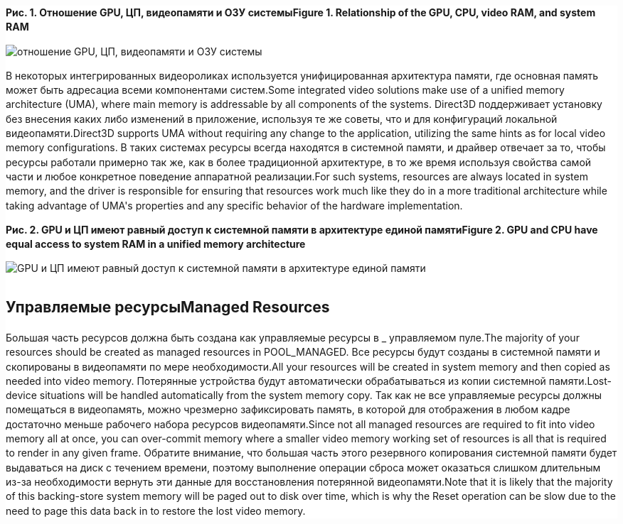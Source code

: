 <span data-ttu-id="29d00-127">**Рис. 1. Отношение GPU, ЦП, видеопамяти и ОЗУ системы**</span><span class="sxs-lookup"><span data-stu-id="29d00-127">**Figure 1. Relationship of the GPU, CPU, video RAM, and system RAM**</span></span>

![отношение GPU, ЦП, видеопамяти и ОЗУ системы](images/managingresources1.gif)

<span data-ttu-id="29d00-129">В некоторых интегрированных видеороликах используется унифицированная архитектура памяти, где основная память может быть адресациа всеми компонентами систем.</span><span class="sxs-lookup"><span data-stu-id="29d00-129">Some integrated video solutions make use of a unified memory architecture (UMA), where main memory is addressable by all components of the systems.</span></span> <span data-ttu-id="29d00-130">Direct3D поддерживает установку без внесения каких либо изменений в приложение, используя те же советы, что и для конфигураций локальной видеопамяти.</span><span class="sxs-lookup"><span data-stu-id="29d00-130">Direct3D supports UMA without requiring any change to the application, utilizing the same hints as for local video memory configurations.</span></span> <span data-ttu-id="29d00-131">В таких системах ресурсы всегда находятся в системной памяти, и драйвер отвечает за то, чтобы ресурсы работали примерно так же, как в более традиционной архитектуре, в то же время используя свойства самой части и любое конкретное поведение аппаратной реализации.</span><span class="sxs-lookup"><span data-stu-id="29d00-131">For such systems, resources are always located in system memory, and the driver is responsible for ensuring that resources work much like they do in a more traditional architecture while taking advantage of UMA's properties and any specific behavior of the hardware implementation.</span></span>

<span data-ttu-id="29d00-132">**Рис. 2. GPU и ЦП имеют равный доступ к системной памяти в архитектуре единой памяти**</span><span class="sxs-lookup"><span data-stu-id="29d00-132">**Figure 2. GPU and CPU have equal access to system RAM in a unified memory architecture**</span></span>

![GPU и ЦП имеют равный доступ к системной памяти в архитектуре единой памяти](images/managingresources2.gif)

## <a name="managed-resources"></a><span data-ttu-id="29d00-134">Управляемые ресурсы</span><span class="sxs-lookup"><span data-stu-id="29d00-134">Managed Resources</span></span>

<span data-ttu-id="29d00-135">Большая часть ресурсов должна быть создана как управляемые ресурсы в \_ управляемом пуле.</span><span class="sxs-lookup"><span data-stu-id="29d00-135">The majority of your resources should be created as managed resources in POOL\_MANAGED.</span></span> <span data-ttu-id="29d00-136">Все ресурсы будут созданы в системной памяти и скопированы в видеопамяти по мере необходимости.</span><span class="sxs-lookup"><span data-stu-id="29d00-136">All your resources will be created in system memory and then copied as needed into video memory.</span></span> <span data-ttu-id="29d00-137">Потерянные устройства будут автоматически обрабатываться из копии системной памяти.</span><span class="sxs-lookup"><span data-stu-id="29d00-137">Lost-device situations will be handled automatically from the system memory copy.</span></span> <span data-ttu-id="29d00-138">Так как не все управляемые ресурсы должны помещаться в видеопамять, можно чрезмерно зафиксировать память, в которой для отображения в любом кадре достаточно меньше рабочего набора ресурсов видеопамяти.</span><span class="sxs-lookup"><span data-stu-id="29d00-138">Since not all managed resources are required to fit into video memory all at once, you can over-commit memory where a smaller video memory working set of resources is all that is required to render in any given frame.</span></span> <span data-ttu-id="29d00-139">Обратите внимание, что большая часть этого резервного копирования системной памяти будет выдаваться на диск с течением времени, поэтому выполнение операции сброса может оказаться слишком длительным из-за необходимости вернуть эти данные для восстановления потерянной видеопамяти.</span><span class="sxs-lookup"><span data-stu-id="29d00-139">Note that it is likely that the majority of this backing-store system memory will be paged out to disk over time, which is why the Reset operation can be slow due to the need to page this data back in to restore the lost video memory.</span></span>
